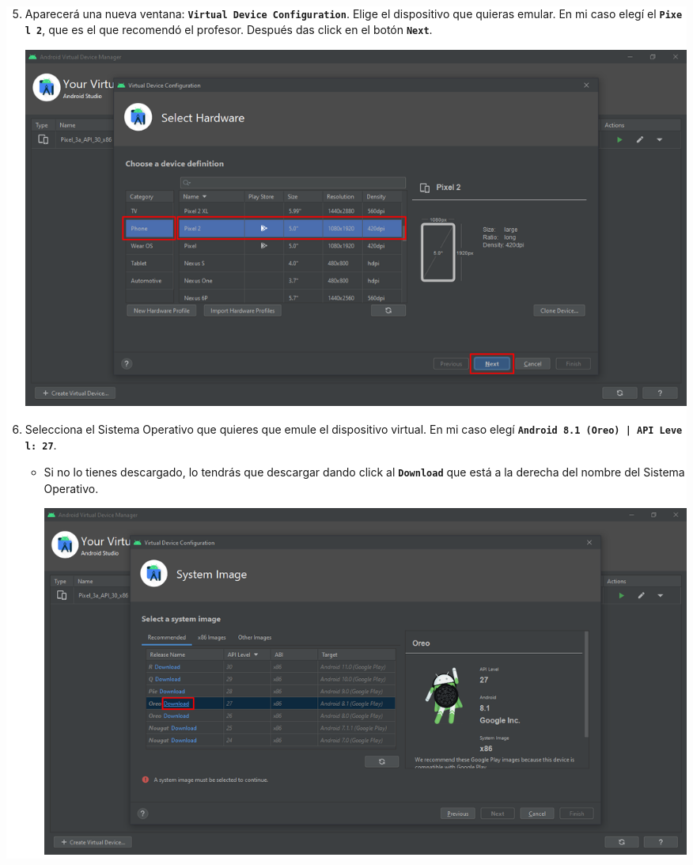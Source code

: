5. Aparecerá una nueva ventana: **`Virtual Device Configuration`**. Elige el
   dispositivo que quieras emular. En mi caso elegí el **`Pixel 2`**, que es el
   que recomendó el profesor. Después das click en el botón **`Next`**.

   ![AVD Manager | Virtual Device Configuration | Select Hardware](README_imgs/AS_CONFIG/as-avd_4.png "AVD Manager | Virtual Device Configuration | Select Hardware")

6. Selecciona el Sistema Operativo que quieres que emule el dispositivo virtual.
   En mi caso elegí **`Android 8.1 (Oreo) | API Level: 27`**.

   - Si no lo tienes descargado, lo tendrás que descargar dando click al
     **`Download`** que está a la derecha del nombre del Sistema Operativo.

     ![Oreo (8.1) | Download](README_imgs/AS_CONFIG/as-avd_5.png "Oreo (8.1) | Download")
